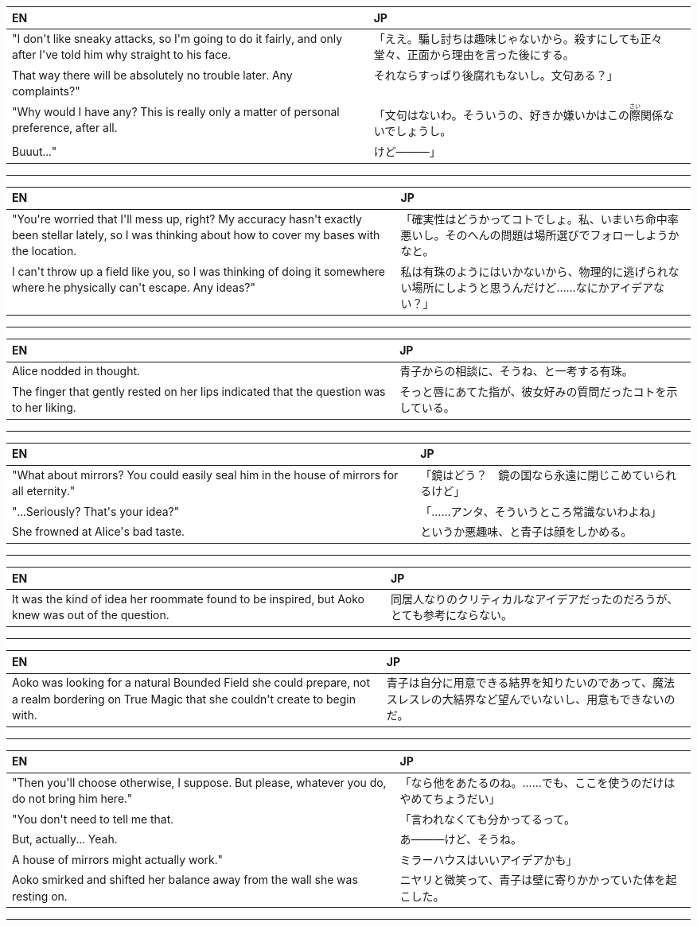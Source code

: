 
|EN|JP|
|:--------|:--------|
|"I don't like sneaky attacks, so I'm going to do it fairly, and only after I've told him why straight to his face.|「ええ。騙し討ちは趣味じゃないから。殺すにしても正々堂々、正面から理由を言った後にする。|
|That way there will be absolutely no trouble later. Any complaints?"|それならすっぱり後腐れもないし。文句ある？」|
|"Why would I have any? This is really only a matter of personal preference, after all.|「文句はないわ。そういうの、好きか嫌いかはこの<ruby>際<rt>さい</rt></ruby>関係ないでしょうし。|
|Buuut..."|けど―――」|

---

|EN|JP|
|:--------|:--------|
|"You're worried that I'll mess up, right? My accuracy hasn't exactly been stellar lately, so I was thinking about how to cover my bases with the location.|「確実性はどうかってコトでしょ。私、いまいち命中率悪いし。そのへんの問題は場所選びでフォローしようかなと。|
|I can't throw up a field like you, so I was thinking of doing it somewhere where he physically can't escape. Any ideas?"|私は有珠のようにはいかないから、物理的に逃げられない場所にしようと思うんだけど……なにかアイデアない？」|

---

|EN|JP|
|:--------|:--------|
|Alice nodded in thought.|青子からの相談に、そうね、と一考する有珠。|
|The finger that gently rested on her lips indicated that the question was to her liking.|そっと唇にあてた指が、彼女好みの質問だったコトを示している。|

---

|EN|JP|
|:--------|:--------|
|"What about mirrors? You could easily seal him in the house of mirrors for all eternity."|「鏡はどう？　鏡の国なら永遠に閉じこめていられるけど」|
|"...Seriously? That's your idea?"|「……アンタ、そういうところ常識ないわよね」|
|She frowned at Alice's bad taste.|というか悪趣味、と青子は顔をしかめる。|

---

|EN|JP|
|:--------|:--------|
|It was the kind of idea her roommate found to be inspired, but Aoko knew was out of the question.|同居人なりのクリティカルなアイデアだったのだろうが、とても参考にならない。|

---

|EN|JP|
|:--------|:--------|
|Aoko was looking for a natural Bounded Field she could prepare, not a realm bordering on True Magic that she couldn't create to begin with.|青子は自分に用意できる結界を知りたいのであって、魔法スレスレの大結界など望んでいないし、用意もできないのだ。|

---

|EN|JP|
|:--------|:--------|
|"Then you'll choose otherwise, I suppose. But please, whatever you do, do not bring him here."|「なら他をあたるのね。……でも、ここを使うのだけはやめてちょうだい」|
|"You don't need to tell me that.|「言われなくても分かってるって。|
|But, actually... Yeah.|あ―――けど、そうね。|
|A house of mirrors might actually work."|ミラーハウスはいいアイデアかも」|
|Aoko smirked and shifted her balance away from the wall she was resting on.|ニヤリと微笑って、青子は壁に寄りかかっていた体を起こした。|

---